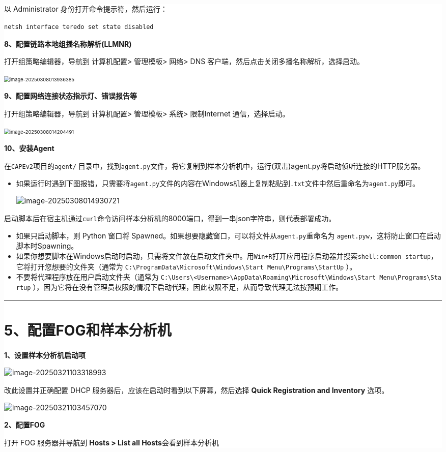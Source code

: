 以 Administrator 身份打开命令提示符，然后运行：

```
netsh interface teredo set state disabled
```



**8、配置链路本地组播名称解析(LLMNR)**

打开组策略编辑器，导航到 计算机配置> 管理模板> 网络> DNS 客户端，然后点击关闭多播名称解析，选择启动。

<img src="https://cdn.jsdelivr.net/gh/xmtxsec/picture/imgl/202503121057382.png" alt="image-20250308013936385" style="zoom:67%;" />



**9、配置网络连接状态指示灯、错误报告等**

打开组策略编辑器，导航到 计算机配置> 管理模板> 系统> 限制Internet 通信，选择启动。

<img src="https://cdn.jsdelivr.net/gh/xmtxsec/picture/imgl/202503121057627.png" alt="image-20250308014204491" style="zoom:67%;" />



**10、安装Agent**

在`CAPEv2`项目的`agent/` 目录中，找到`agent.py`文件，将它复制到样本分析机中，运行(双击)agent.py将启动侦听连接的HTTP服务器。

- 如果运行时遇到下图报错，只需要将`agent.py`文件的内容在Windows机器上复制粘贴到`.txt`文件中然后重命名为`agent.py`即可。

  ![image-20250308014930721](https://cdn.jsdelivr.net/gh/xmtxsec/picture/imgl/202503121057837.png)

  

启动脚本后在宿主机通过`curl`命令访问样本分析机的8000端口，得到一串json字符串，则代表部署成功。

- 如果只启动脚本，则 Python 窗口将 Spawned。如果想要隐藏窗口，可以将文件从`agent.py`重命名为 `agent.pyw`，这将防止窗口在启动脚本时Spawning。
- 如果你想要脚本在Windows启动时启动，只需将文件放在启动文件夹中。用`Win+R`打开应用程序启动器并搜索`shell:common startup`，它将打开您想要的文件夹（通常为 `C:\ProgramData\Microsoft\Windows\Start Menu\Programs\StartUp` ）。
- 不要将代理程序放在用户启动文件夹（通常为 `C:\Users\<Username>\AppData\Roaming\Microsoft\Windows\Start Menu\Programs\Startup` ），因为它将在没有管理员权限的情况下启动代理，因此权限不足，从而导致代理无法按预期工作。

------



# 5、配置FOG和样本分析机

**1、设置样本分析机启动项**

![image-20250321103318993](https://cdn.jsdelivr.net/gh/xmtxsec/picture/imgl/202503211723371.png)

改此设置并正确配置 DHCP 服务器后，应该在启动时看到以下屏幕，然后选择 **Quick Registration and Inventory** 选项。

![image-20250321103457070](https://cdn.jsdelivr.net/gh/xmtxsec/picture/imgl/202503211723828.png)



**2、配置FOG**

打开 FOG 服务器并导航到 **Hosts > List all Hosts**会看到样本分析机
